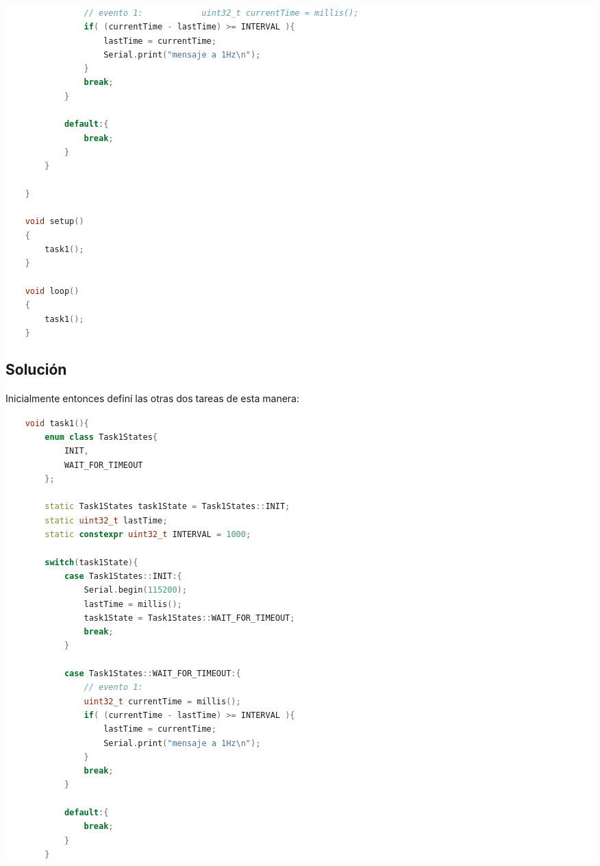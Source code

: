 ```cpp    
                // evento 1:            uint32_t currentTime = millis();
                if( (currentTime - lastTime) >= INTERVAL ){
                    lastTime = currentTime;
                    Serial.print("mensaje a 1Hz\n");
                }
                break;
            }
    
            default:{
                break;
            }
        }
    
    }
    
    void setup()
    {
        task1();
    }
    
    void loop()
    {
        task1();
    }
```


## Solución

Inicialmente entonces definí las otras dos tareas de esta manera:

```cpp
    void task1(){
        enum class Task1States{
            INIT,
            WAIT_FOR_TIMEOUT
        };
    
        static Task1States task1State = Task1States::INIT;
        static uint32_t lastTime;
        static constexpr uint32_t INTERVAL = 1000;
    
        switch(task1State){
            case Task1States::INIT:{
                Serial.begin(115200);
                lastTime = millis();
                task1State = Task1States::WAIT_FOR_TIMEOUT;
                break;
            }
    
            case Task1States::WAIT_FOR_TIMEOUT:{
                // evento 1:
                uint32_t currentTime = millis();
                if( (currentTime - lastTime) >= INTERVAL ){
                    lastTime = currentTime;
                    Serial.print("mensaje a 1Hz\n");
                }
                break;
            }
    
            default:{
                break;
            }
        }
```